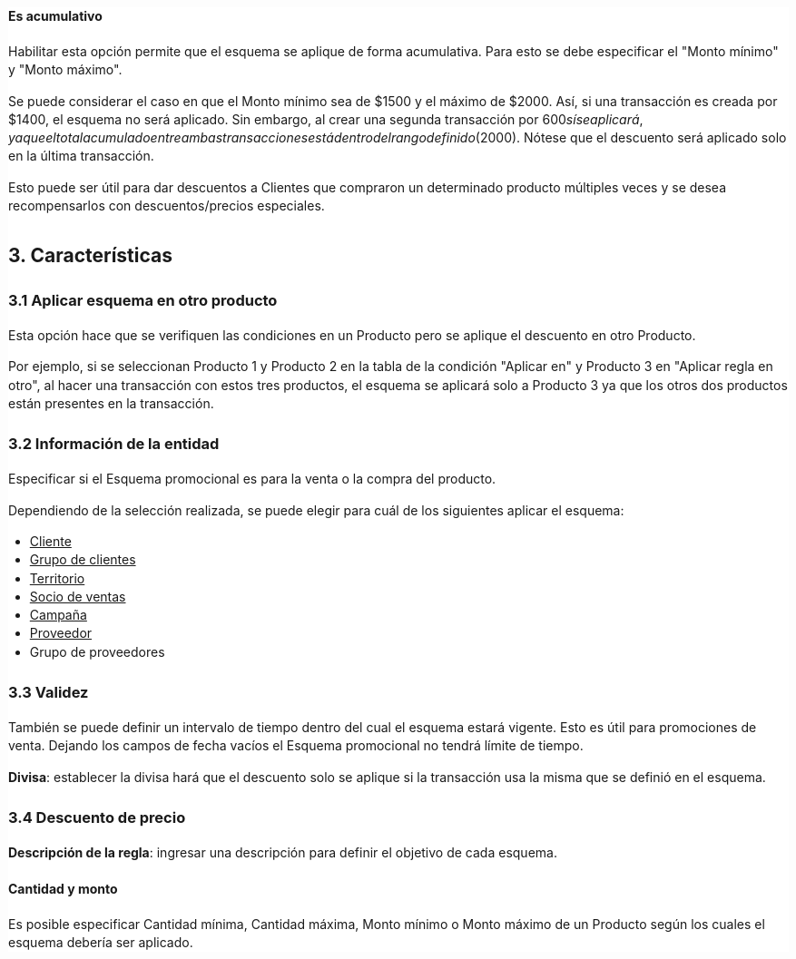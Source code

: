 #### Es acumulativo
Habilitar esta opción permite que el esquema se aplique de forma acumulativa. Para esto se debe especificar el "Monto mínimo" y "Monto máximo".

Se puede considerar el caso en que el Monto mínimo sea de $1500 y el máximo de $2000. Así, si una transacción es creada por $1400, el esquema no será aplicado. Sin embargo, al crear una segunda transacción por $600 sí se aplicará, ya que el total acumulado entre ambas transacciones está dentro del rango definido ($2000). Nótese que el descuento será aplicado solo en la última transacción.

Esto puede ser útil para dar descuentos a Clientes que compraron un determinado producto múltiples veces y se desea recompensarlos con descuentos/precios especiales.

## 3. Características

### 3.1 Aplicar esquema en otro producto
Esta opción hace que se verifiquen las condiciones en un Producto pero se aplique el descuento en otro Producto.


Por ejemplo, si se seleccionan Producto 1 y Producto 2 en la tabla de la condición "Aplicar en" y Producto 3 en "Aplicar regla en otro", al hacer una transacción con estos tres productos, el esquema se aplicará solo a Producto 3 ya que los otros dos productos están presentes en la transacción.

### 3.2 Información de la entidad

Especificar si el Esquema promocional es para la venta o la compra del producto.

Dependiendo de la selección realizada, se puede elegir para cuál de los siguientes aplicar el esquema:

* [Cliente](/docs/user/manual/es/CRM/customer)
* [Grupo de clientes](/docs/user/manual/es/CRM/customer-group)
* [Territorio](/docs/user/manual/es/selling/territory)
* [Socio de ventas](/docs/user/manual/es/selling/sales-partner)
* [Campaña](/docs/user/manual/es/CRM/campaign)
* [Proveedor](/docs/user/manual/es/buying/supplier)
* Grupo de proveedores

### 3.3 Validez
También se puede definir un intervalo de tiempo dentro del cual el esquema estará vigente. Esto es útil para promociones de venta. Dejando los campos de fecha vacíos el Esquema promocional no tendrá límite de tiempo. 

**Divisa**: establecer la divisa hará que el descuento solo se aplique si la transacción usa la misma que se definió en el esquema.

### 3.4 Descuento de precio

**Descripción de la regla**: ingresar una descripción para definir el objetivo de cada esquema.

#### Cantidad y monto

Es posible especificar Cantidad mínima, Cantidad máxima, Monto mínimo o Monto máximo de un Producto según los cuales el esquema debería ser aplicado.
